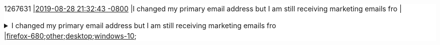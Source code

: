 1267631 |[2019-08-28 21:32:43 -0800](https://support.mozilla.org/questions/1267631) |I changed my primary email address but I am still receiving marketing emails fro |<details><summary>I changed my primary email address but I am still receiving marketing emails fro</summary></details> |[firefox-680](https://support.mozilla.org/en-US/questions/firefox?tagged=firefox-680);[other](https://support.mozilla.org/en-US/questions/firefox?tagged=other);[desktop](https://support.mozilla.org/en-US/questions/firefox?tagged=desktop);[windows-10](https://support.mozilla.org/en-US/questions/firefox?tagged=windows-10);
